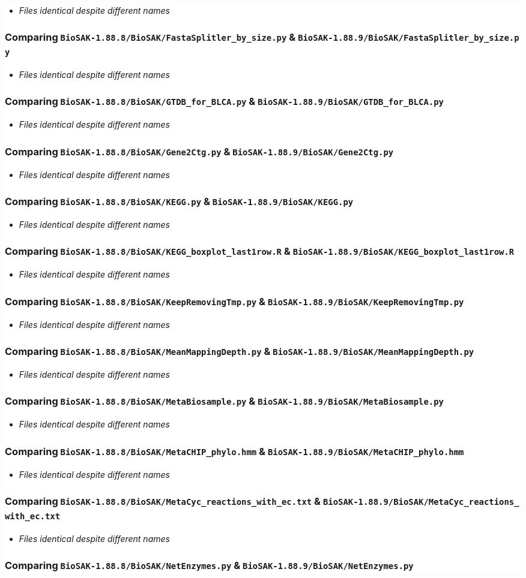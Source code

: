 * *Files identical despite different names*

### Comparing `BioSAK-1.88.8/BioSAK/FastaSplitler_by_size.py` & `BioSAK-1.88.9/BioSAK/FastaSplitler_by_size.py`

 * *Files identical despite different names*

### Comparing `BioSAK-1.88.8/BioSAK/GTDB_for_BLCA.py` & `BioSAK-1.88.9/BioSAK/GTDB_for_BLCA.py`

 * *Files identical despite different names*

### Comparing `BioSAK-1.88.8/BioSAK/Gene2Ctg.py` & `BioSAK-1.88.9/BioSAK/Gene2Ctg.py`

 * *Files identical despite different names*

### Comparing `BioSAK-1.88.8/BioSAK/KEGG.py` & `BioSAK-1.88.9/BioSAK/KEGG.py`

 * *Files identical despite different names*

### Comparing `BioSAK-1.88.8/BioSAK/KEGG_boxplot_last1row.R` & `BioSAK-1.88.9/BioSAK/KEGG_boxplot_last1row.R`

 * *Files identical despite different names*

### Comparing `BioSAK-1.88.8/BioSAK/KeepRemovingTmp.py` & `BioSAK-1.88.9/BioSAK/KeepRemovingTmp.py`

 * *Files identical despite different names*

### Comparing `BioSAK-1.88.8/BioSAK/MeanMappingDepth.py` & `BioSAK-1.88.9/BioSAK/MeanMappingDepth.py`

 * *Files identical despite different names*

### Comparing `BioSAK-1.88.8/BioSAK/MetaBiosample.py` & `BioSAK-1.88.9/BioSAK/MetaBiosample.py`

 * *Files identical despite different names*

### Comparing `BioSAK-1.88.8/BioSAK/MetaCHIP_phylo.hmm` & `BioSAK-1.88.9/BioSAK/MetaCHIP_phylo.hmm`

 * *Files identical despite different names*

### Comparing `BioSAK-1.88.8/BioSAK/MetaCyc_reactions_with_ec.txt` & `BioSAK-1.88.9/BioSAK/MetaCyc_reactions_with_ec.txt`

 * *Files identical despite different names*

### Comparing `BioSAK-1.88.8/BioSAK/NetEnzymes.py` & `BioSAK-1.88.9/BioSAK/NetEnzymes.py`
